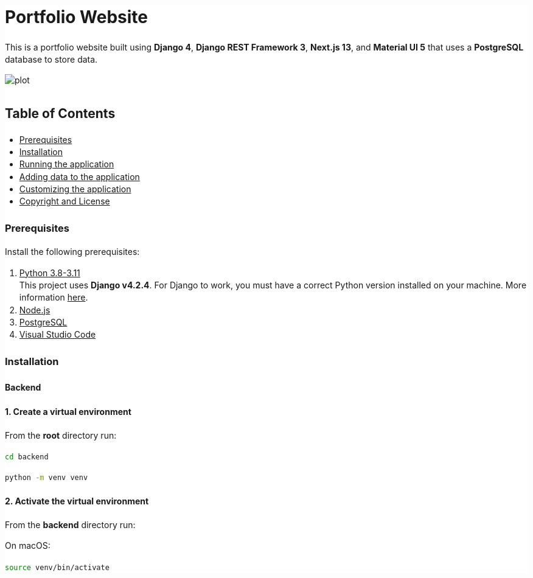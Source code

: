 # Portfolio Website

This is a portfolio website built using **Django 4**, **Django REST Framework 3**, **Next.js 13**, and **Material UI 5** that uses a **PostgreSQL** database to store data.

![plot](https://github.com/BobsProgrammingAcademy/portfolio-website-django-next.js/blob/master/frontend/public/images/main.png?raw=true)

## Table of Contents

- [Prerequisites](#prerequisites)
- [Installation](#installation)
- [Running the application](#run-the-application)
- [Adding data to the application](#add-data-to-the-application)
- [Customizing the application](#customize-the-application)
- [Copyright and License](#copyright-and-license)

### Prerequisites

Install the following prerequisites:

1. [Python 3.8-3.11](https://www.python.org/downloads/)
<br> This project uses **Django v4.2.4**. For Django to work, you must have a correct Python version installed on your machine. More information [here](https://django.readthedocs.io/en/stable/faq/install.html).
2. [Node.js](https://nodejs.org/en/)
3. [PostgreSQL](https://www.postgresql.org/download/)
4. [Visual Studio Code](https://code.visualstudio.com/download)

### Installation

#### Backend

#### 1. Create a virtual environment

From the **root** directory run:

```bash
cd backend
```

```bash
python -m venv venv
```

#### 2. Activate the virtual environment

From the **backend** directory run:

On macOS:

```bash
source venv/bin/activate
```
